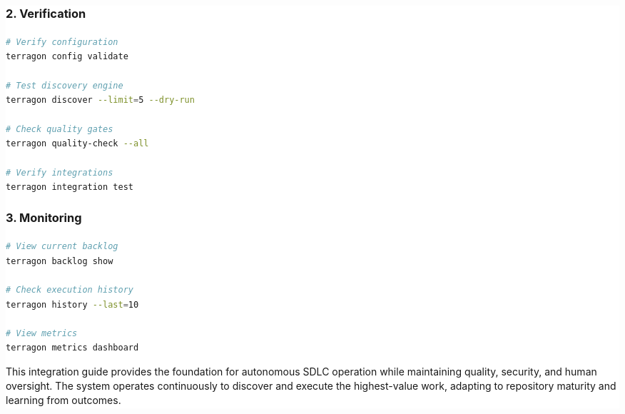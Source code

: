 ### 2. Verification

```bash
# Verify configuration
terragon config validate

# Test discovery engine
terragon discover --limit=5 --dry-run

# Check quality gates
terragon quality-check --all

# Verify integrations
terragon integration test
```

### 3. Monitoring

```bash
# View current backlog
terragon backlog show

# Check execution history
terragon history --last=10

# View metrics
terragon metrics dashboard
```

This integration guide provides the foundation for autonomous SDLC operation while maintaining quality, security, and human oversight. The system operates continuously to discover and execute the highest-value work, adapting to repository maturity and learning from outcomes.